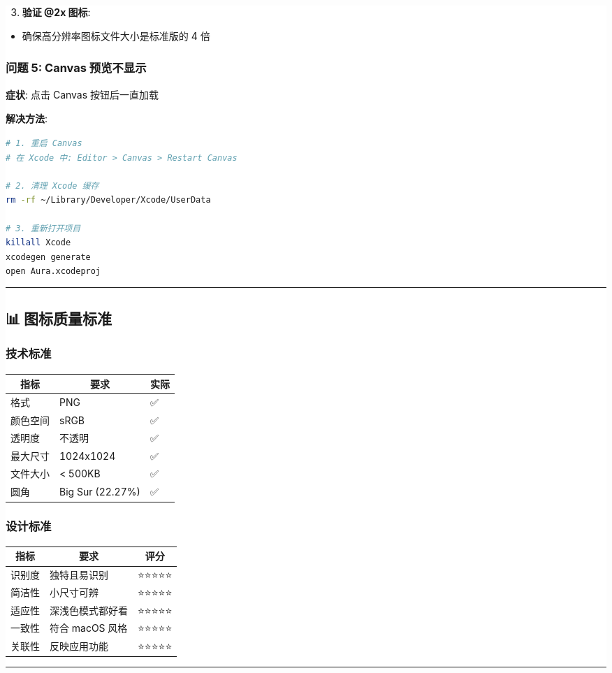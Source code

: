 3. **验证 @2x 图标**:
- 确保高分辨率图标文件大小是标准版的 4 倍

### 问题 5: Canvas 预览不显示

**症状**: 点击 Canvas 按钮后一直加载

**解决方法**:
```bash
# 1. 重启 Canvas
# 在 Xcode 中: Editor > Canvas > Restart Canvas

# 2. 清理 Xcode 缓存
rm -rf ~/Library/Developer/Xcode/UserData

# 3. 重新打开项目
killall Xcode
xcodegen generate
open Aura.xcodeproj
```

---

## 📊 图标质量标准

### 技术标准

| 指标 | 要求 | 实际 |
|------|------|------|
| 格式 | PNG | ✅ |
| 颜色空间 | sRGB | ✅ |
| 透明度 | 不透明 | ✅ |
| 最大尺寸 | 1024x1024 | ✅ |
| 文件大小 | < 500KB | ✅ |
| 圆角 | Big Sur (22.27%) | ✅ |

### 设计标准

| 指标 | 要求 | 评分 |
|------|------|------|
| 识别度 | 独特且易识别 | ⭐⭐⭐⭐⭐ |
| 简洁性 | 小尺寸可辨 | ⭐⭐⭐⭐⭐ |
| 适应性 | 深浅色模式都好看 | ⭐⭐⭐⭐⭐ |
| 一致性 | 符合 macOS 风格 | ⭐⭐⭐⭐⭐ |
| 关联性 | 反映应用功能 | ⭐⭐⭐⭐⭐ |

---